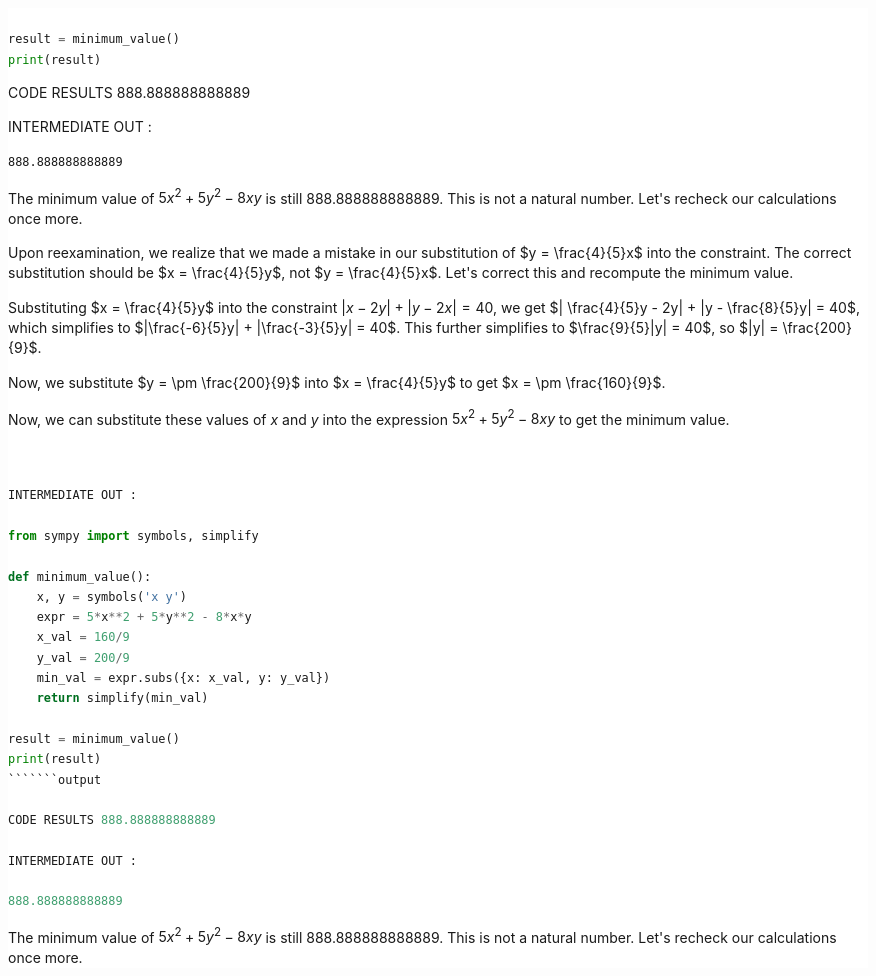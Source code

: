 ```python

result = minimum_value()
print(result)
```

CODE RESULTS 888.888888888889

INTERMEDIATE OUT :
```output
888.888888888889
```
The minimum value of $5x^2+5y^2-8xy$ is still $888.888888888889$. This is not a natural number. Let's recheck our calculations once more.

Upon reexamination, we realize that we made a mistake in our substitution of $y = \frac{4}{5}x$ into the constraint. The correct substitution should be $x = \frac{4}{5}y$, not $y = \frac{4}{5}x$. Let's correct this and recompute the minimum value.

Substituting $x = \frac{4}{5}y$ into the constraint $|x-2y| + |y-2x| = 40$, we get $| \frac{4}{5}y - 2y| + |y - \frac{8}{5}y| = 40$, which simplifies to $|\frac{-6}{5}y| + |\frac{-3}{5}y| = 40$. This further simplifies to $\frac{9}{5}|y| = 40$, so $|y| = \frac{200}{9}$.

Now, we substitute $y = \pm \frac{200}{9}$ into $x = \frac{4}{5}y$ to get $x = \pm \frac{160}{9}$. 

Now, we can substitute these values of $x$ and $y$ into the expression $5x^2+5y^2-8xy$ to get the minimum value.

```python


INTERMEDIATE OUT :

from sympy import symbols, simplify

def minimum_value():
    x, y = symbols('x y')
    expr = 5*x**2 + 5*y**2 - 8*x*y
    x_val = 160/9
    y_val = 200/9
    min_val = expr.subs({x: x_val, y: y_val})
    return simplify(min_val)

result = minimum_value()
print(result)
```````output

CODE RESULTS 888.888888888889

INTERMEDIATE OUT :

888.888888888889
```
The minimum value of $5x^2+5y^2-8xy$ is still $888.888888888889$. This is not a natural number. Let's recheck our calculations once more.
